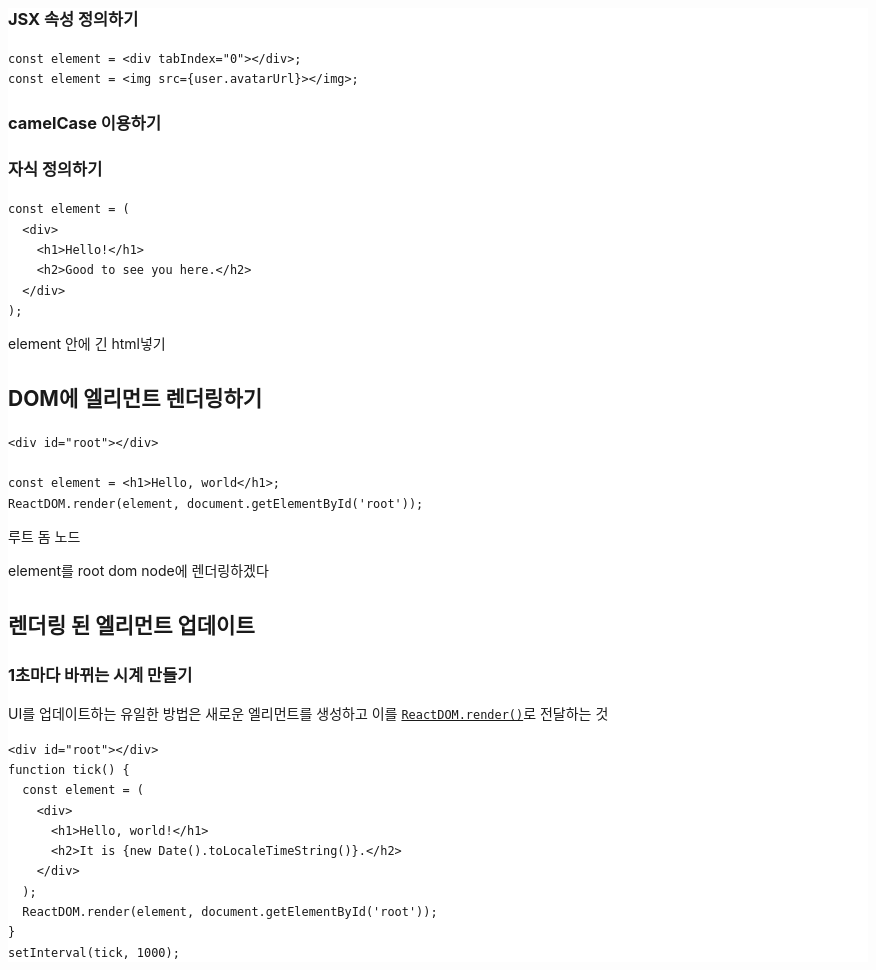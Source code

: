 ### JSX 속성 정의하기

```react
const element = <div tabIndex="0"></div>;
const element = <img src={user.avatarUrl}></img>;
```

### camelCase 이용하기

### 자식 정의하기

```react
const element = (
  <div>
    <h1>Hello!</h1>
    <h2>Good to see you here.</h2>
  </div>
);
```

 element 안에 긴 html넣기



## DOM에 엘리먼트 렌더링하기

```react
<div id="root"></div>

const element = <h1>Hello, world</h1>;
ReactDOM.render(element, document.getElementById('root'));
```

루트 돔 노드

element를 root dom node에 렌더링하겠다



## 렌더링 된 엘리먼트 업데이트

### 1초마다 바뀌는 시계 만들기

UI를 업데이트하는 유일한 방법은 새로운 엘리먼트를 생성하고 이를 [`ReactDOM.render()`](https://ko.reactjs.org/docs/react-dom.html#render)로 전달하는 것

```react
<div id="root"></div>
function tick() {
  const element = (
    <div>
      <h1>Hello, world!</h1>
      <h2>It is {new Date().toLocaleTimeString()}.</h2>
    </div>
  );
  ReactDOM.render(element, document.getElementById('root'));
}
setInterval(tick, 1000);
```
